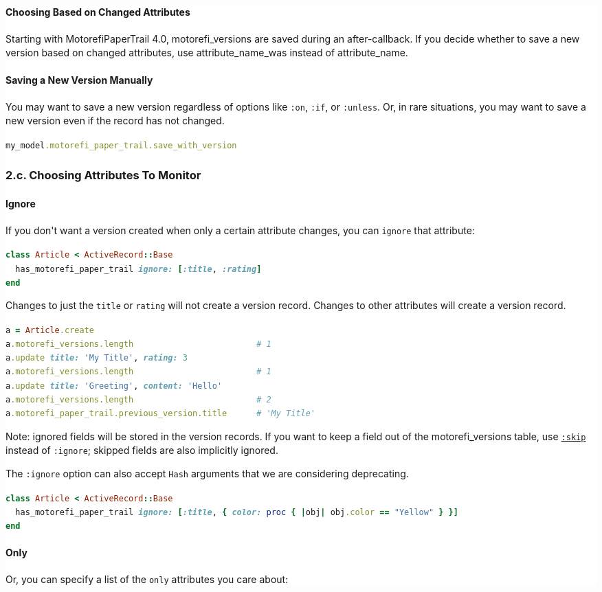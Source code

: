 #### Choosing Based on Changed Attributes

Starting with MotorefiPaperTrail 4.0, motorefi_versions are saved during an after-callback. If
you decide whether to save a new version based on changed attributes,
use attribute_name_was instead of attribute_name.

#### Saving a New Version Manually

You may want to save a new version regardless of options like `:on`, `:if`, or
`:unless`. Or, in rare situations, you may want to save a new version even if
the record has not changed.

```ruby
my_model.motorefi_paper_trail.save_with_version
```

### 2.c. Choosing Attributes To Monitor

#### Ignore

If you don't want a version created when only a certain attribute changes, you can `ignore` that attribute:

```ruby
class Article < ActiveRecord::Base
  has_motorefi_paper_trail ignore: [:title, :rating]
end
```

Changes to just the `title` or `rating` will not create a version record.
Changes to other attributes will create a version record.

```ruby
a = Article.create
a.motorefi_versions.length                         # 1
a.update title: 'My Title', rating: 3
a.motorefi_versions.length                         # 1
a.update title: 'Greeting', content: 'Hello'
a.motorefi_versions.length                         # 2
a.motorefi_paper_trail.previous_version.title      # 'My Title'
```

Note: ignored fields will be stored in the version records. If you want to keep a field out of the motorefi_versions table, use [`:skip`](#skip) instead of `:ignore`; skipped fields are also implicitly ignored.

The `:ignore` option can also accept `Hash` arguments that we are considering deprecating.

```ruby
class Article < ActiveRecord::Base
  has_motorefi_paper_trail ignore: [:title, { color: proc { |obj| obj.color == "Yellow" } }]
end
```

#### Only

Or, you can specify a list of the `only` attributes you care about:


[1]: http://api.rubyonrails.org/classes/ActiveRecord/Locking/Optimistic.html
[2]: https://github.com/motorefi-paper-trail-gem/motorefi_paper_trail/issues/163
[3]: http://railscasts.com/episodes/255-undo-with-motorefi-paper-trail
[4]: https://api.travis-ci.org/motorefi-paper-trail-gem/motorefi_paper_trail.svg?branch=master
[5]: https://travis-ci.org/motorefi-paper-trail-gem/motorefi_paper_trail
[6]: https://github.com/westonganger/motorefi_paper_trail-association_tracking
[9]: https://github.com/motorefi-paper-trail-gem/motorefi_paper_trail/tree/3.0-stable
[10]: https://github.com/motorefi-paper-trail-gem/motorefi_paper_trail/tree/2.7-stable
[11]: https://github.com/motorefi-paper-trail-gem/motorefi_paper_trail/tree/rails2
[14]: https://raw.github.com/motorefi-paper-trail-gem/motorefi_paper_trail/master/lib/generators/motorefi_paper_trail/templates/create_versions.rb
[16]: https://github.com/motorefi-paper-trail-gem/motorefi_paper_trail/issues/113
[17]: https://github.com/rails/protected_attributes
[18]: https://github.com/rails/strong_parameters
[19]: http://github.com/myobie/htmldiff
[20]: http://github.com/pvande/differ
[21]: https://github.com/halostatue/diff-lcs
[24]: https://github.com/motorefi-paper-trail-gem/motorefi_paper_trail/blob/master/lib/motorefi_paper_trail/serializers/yaml.rb
[25]: https://github.com/motorefi-paper-trail-gem/motorefi_paper_trail/blob/master/lib/motorefi_paper_trail/serializers/json.rb
[26]: http://www.postgresql.org/docs/9.4/static/datatype-json.html
[27]: https://github.com/rspec/rspec
[28]: http://cukes.info
[29]: https://github.com/sporkrb/spork
[30]: https://github.com/burke/zeus
[31]: https://github.com/rails/spring
[32]: http://api.rubyonrails.org/classes/ActiveRecord/AutosaveAssociation.html#method-i-mark_for_destruction
[33]: https://github.com/motorefi-paper-trail-gem/motorefi_paper_trail/wiki/Setting-whodunnit-in-the-rails-console
[34]: https://github.com/rails/rails/blob/591a0bb87fff7583e01156696fbbf929d48d3e54/activerecord/lib/active_record/fixtures.rb#L142
[35]: https://dev.mysql.com/doc/refman/5.6/en/fractional-seconds.html
[36]: http://www.postgresql.org/docs/9.4/interactive/ddl.html
[37]: https://github.com/ankit1910/motorefi_paper_trail-globalid
[38]: https://github.com/sferik/rails_admin
[39]: http://api.rubyonrails.org/classes/ActiveRecord/Base.html#class-ActiveRecord::Base-label-Single+table+inheritance
[40]: http://api.rubyonrails.org/classes/ActiveRecord/Associations/ClassMethods.html#module-ActiveRecord::Associations::ClassMethods-label-Polymorphic+Associations
[41]: https://github.com/jaredbeck/motorefi_paper_trail-sinatra
[42]: https://github.com/activeadmin/activeadmin/wiki/Auditing-via-motorefi_paper_trail-%28change-history%29
[43]: https://github.com/motorefi-paper-trail-gem/motorefi_paper_trail/blob/master/.github/CONTRIBUTING.md
[44]: https://github.com/globalize/globalize-versioning
[45]: https://github.com/globalize/globalize
[46]: https://github.com/fusion94/motorefi_paper_trail_manager
[47]: https://github.com/solidusio-contrib/solidus_papertrail
[48]: https://github.com/nielsgl/sequelize-motorefi-paper-trail
[49]: https://github.com/ankit1910/motorefi_paper_trail-globalid
[50]: https://github.com/izelnakri/motorefi_paper_trail
[51]: https://github.com/rikkipitt/rails_admin_history_rollback
[52]: http://guides.rubyonrails.org/active_record_callbacks.html
[53]: https://badge.fury.io/rb/motorefi_paper_trail.svg
[54]: https://rubygems.org/gems/motorefi_paper_trail
[55]: https://api.dependabot.com/badges/compatibility_score?dependency-name=motorefi_paper_trail&package-manager=bundler&version-scheme=semver
[56]: https://dependabot.com/compatibility-score.html?dependency-name=motorefi_paper_trail&package-manager=bundler&version-scheme=semver
[57]: https://bundler.io/v2.3/man/bundle-install.1.html